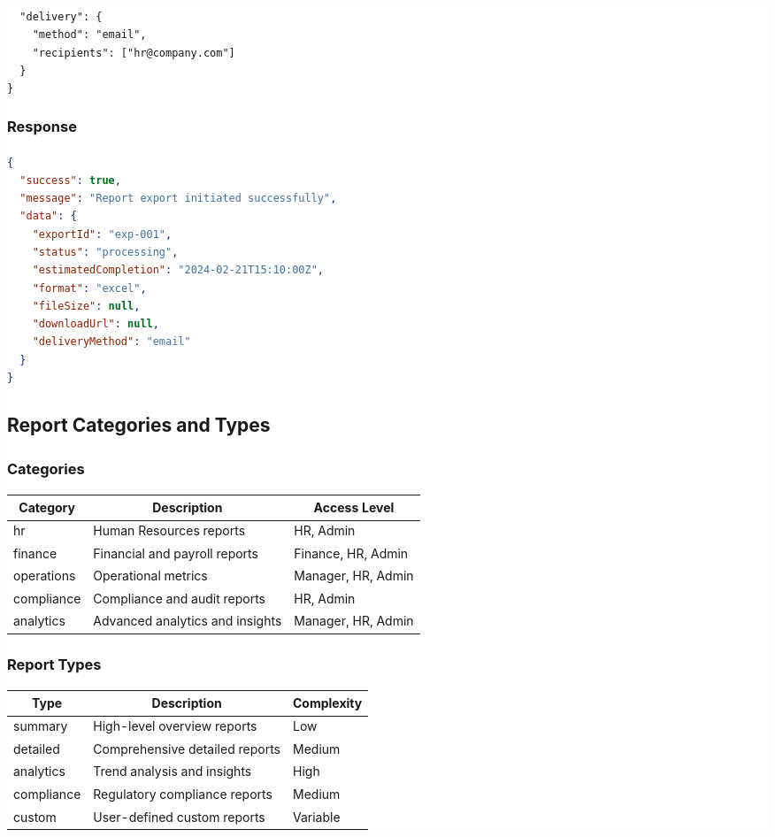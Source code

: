 ```http
  "delivery": {
    "method": "email",
    "recipients": ["hr@company.com"]
  }
}
```

### Response

```json
{
  "success": true,
  "message": "Report export initiated successfully",
  "data": {
    "exportId": "exp-001",
    "status": "processing",
    "estimatedCompletion": "2024-02-21T15:10:00Z",
    "format": "excel",
    "fileSize": null,
    "downloadUrl": null,
    "deliveryMethod": "email"
  }
}
```

## Report Categories and Types

### Categories

| Category | Description | Access Level |
|----------|-------------|--------------|
| hr | Human Resources reports | HR, Admin |
| finance | Financial and payroll reports | Finance, HR, Admin |
| operations | Operational metrics | Manager, HR, Admin |
| compliance | Compliance and audit reports | HR, Admin |
| analytics | Advanced analytics and insights | Manager, HR, Admin |

### Report Types

| Type | Description | Complexity |
|------|-------------|------------|
| summary | High-level overview reports | Low |
| detailed | Comprehensive detailed reports | Medium |
| analytics | Trend analysis and insights | High |
| compliance | Regulatory compliance reports | Medium |
| custom | User-defined custom reports | Variable |
